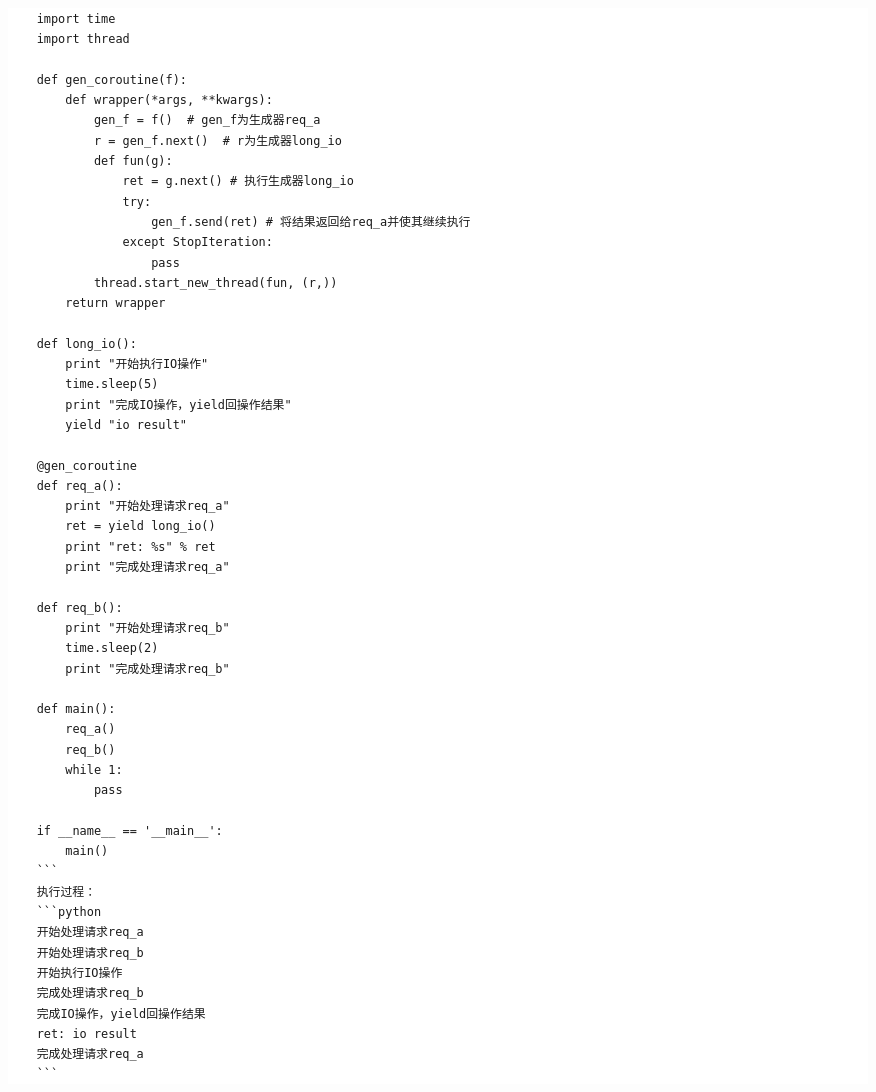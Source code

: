         import time
        import thread

        def gen_coroutine(f):
            def wrapper(*args, **kwargs):
                gen_f = f()  # gen_f为生成器req_a
                r = gen_f.next()  # r为生成器long_io
                def fun(g):
                    ret = g.next() # 执行生成器long_io
                    try:
                        gen_f.send(ret) # 将结果返回给req_a并使其继续执行
                    except StopIteration:
                        pass
                thread.start_new_thread(fun, (r,))
            return wrapper

        def long_io():
            print "开始执行IO操作"
            time.sleep(5)
            print "完成IO操作，yield回操作结果"
            yield "io result"

        @gen_coroutine
        def req_a():
            print "开始处理请求req_a"
            ret = yield long_io()
            print "ret: %s" % ret
            print "完成处理请求req_a"

        def req_b():
            print "开始处理请求req_b"
            time.sleep(2)
            print "完成处理请求req_b"

        def main():
            req_a()
            req_b()
            while 1:
                pass

        if __name__ == '__main__':
            main()
        ```
        执行过程：
        ```python
        开始处理请求req_a
        开始处理请求req_b
        开始执行IO操作
        完成处理请求req_b
        完成IO操作，yield回操作结果
        ret: io result
        完成处理请求req_a
        ```
